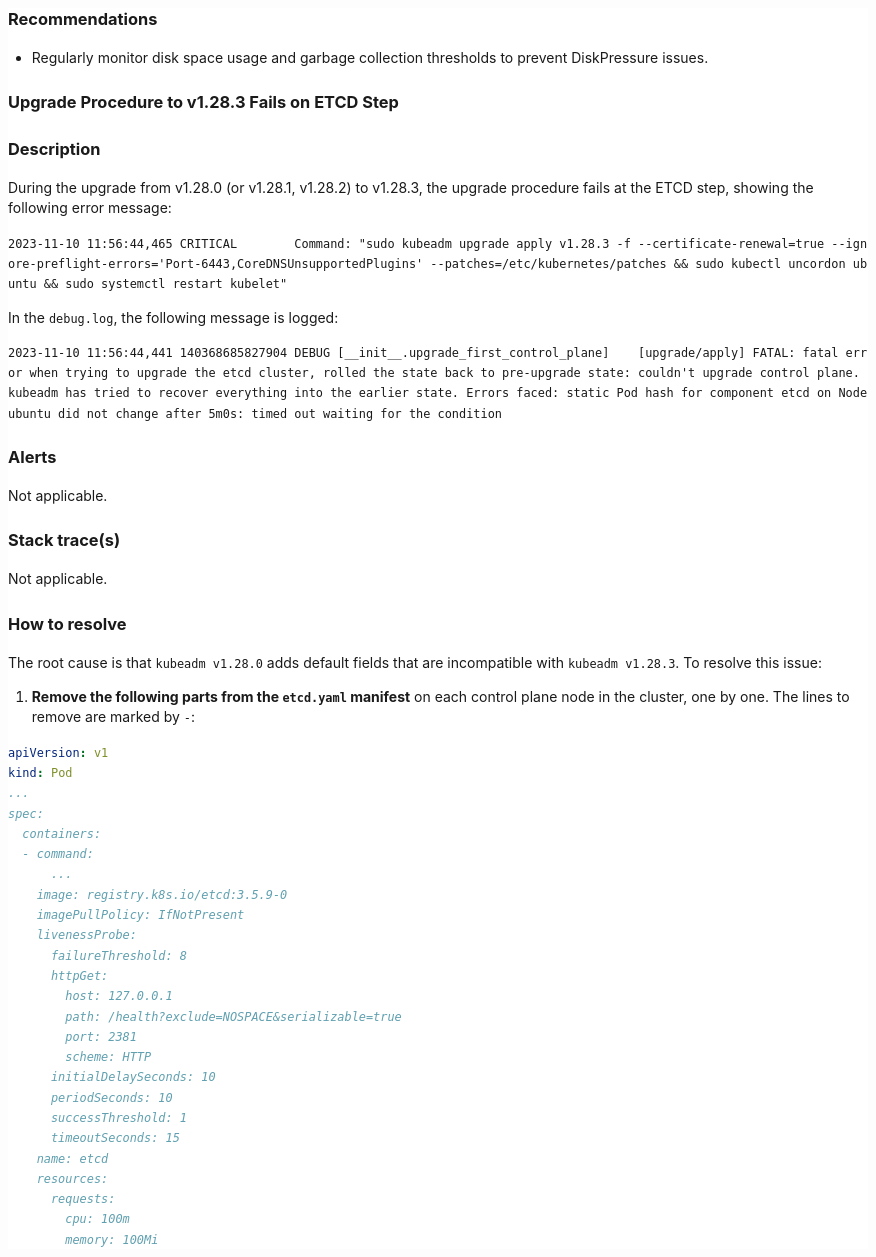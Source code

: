 ### Recommendations
- Regularly monitor disk space usage and garbage collection thresholds to prevent DiskPressure issues.


### Upgrade Procedure to v1.28.3 Fails on ETCD Step

### Description
During the upgrade from v1.28.0 (or v1.28.1, v1.28.2) to v1.28.3, the upgrade procedure fails at the ETCD step, showing the following error message:

```text
2023-11-10 11:56:44,465 CRITICAL        Command: "sudo kubeadm upgrade apply v1.28.3 -f --certificate-renewal=true --ignore-preflight-errors='Port-6443,CoreDNSUnsupportedPlugins' --patches=/etc/kubernetes/patches && sudo kubectl uncordon ubuntu && sudo systemctl restart kubelet"
```

In the `debug.log`, the following message is logged:
```text
2023-11-10 11:56:44,441 140368685827904 DEBUG [__init__.upgrade_first_control_plane]    [upgrade/apply] FATAL: fatal error when trying to upgrade the etcd cluster, rolled the state back to pre-upgrade state: couldn't upgrade control plane. kubeadm has tried to recover everything into the earlier state. Errors faced: static Pod hash for component etcd on Node ubuntu did not change after 5m0s: timed out waiting for the condition
```

### Alerts
Not applicable.

### Stack trace(s)
Not applicable.

### How to resolve
The root cause is that `kubeadm v1.28.0` adds default fields that are incompatible with `kubeadm v1.28.3`. To resolve this issue:

1. **Remove the following parts from the `etcd.yaml` manifest** on each control plane node in the cluster, one by one. The lines to remove are marked by `-`:

```yaml
apiVersion: v1
kind: Pod
...
spec:
  containers:
  - command:
      ...  
    image: registry.k8s.io/etcd:3.5.9-0
    imagePullPolicy: IfNotPresent
    livenessProbe:
      failureThreshold: 8
      httpGet:
        host: 127.0.0.1
        path: /health?exclude=NOSPACE&serializable=true
        port: 2381
        scheme: HTTP
      initialDelaySeconds: 10
      periodSeconds: 10
      successThreshold: 1
      timeoutSeconds: 15
    name: etcd
    resources:
      requests:
        cpu: 100m
        memory: 100Mi
```